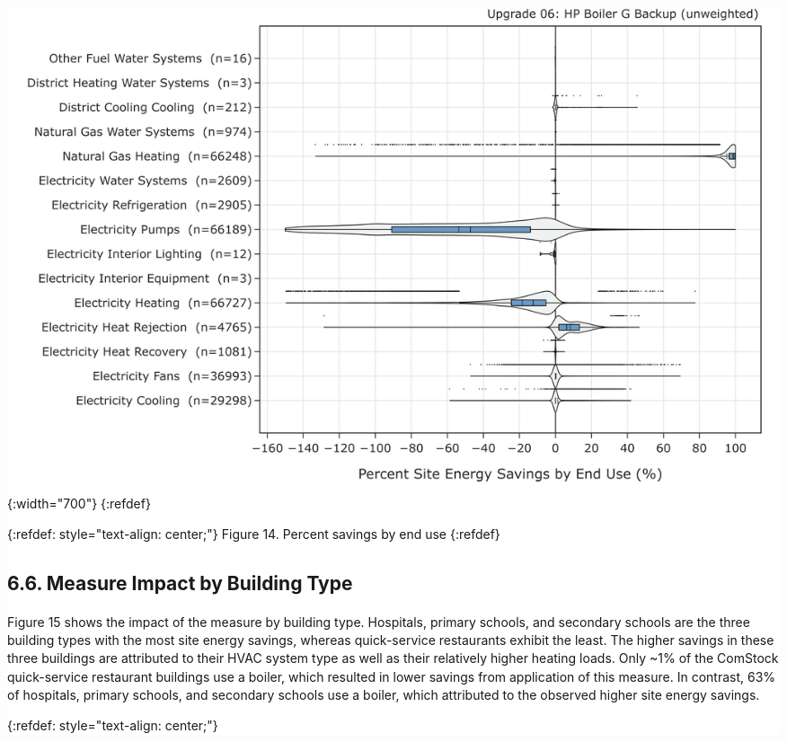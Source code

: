 ![Chart Description automatically generated](media/image16.png){:width="700"}
{:refdef}

{:refdef: style="text-align: center;"}
Figure 14. Percent savings by end use
{:refdef}

## 6.6. Measure Impact by Building Type 

Figure 15 shows the impact of the measure by building type. Hospitals, primary schools, and secondary schools are the three building types with the most site energy savings, whereas quick-service restaurants exhibit the least. The higher savings in these three buildings are attributed to their HVAC system type as well as their relatively higher heating loads. Only \~1% of the ComStock quick-service restaurant buildings use a boiler, which resulted in lower savings from application of this measure. In contrast, 63% of hospitals, primary schools, and secondary schools use a boiler, which attributed to the observed higher site energy savings.

{:refdef: style="text-align: center;"}